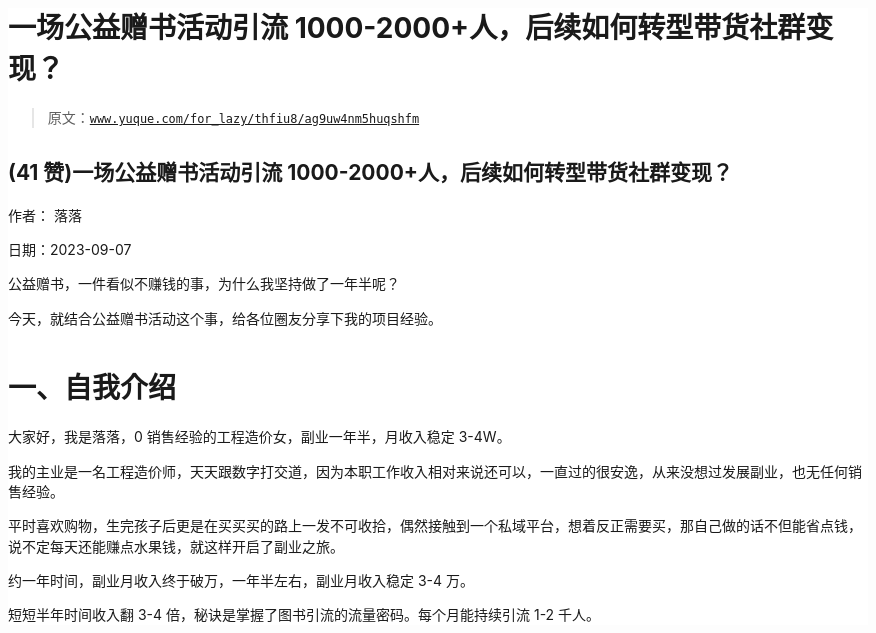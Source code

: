 # 一场公益赠书活动引流 1000-2000+人，后续如何转型带货社群变现？

> 原文：[`www.yuque.com/for_lazy/thfiu8/ag9uw4nm5huqshfm`](https://www.yuque.com/for_lazy/thfiu8/ag9uw4nm5huqshfm)

## (41 赞)一场公益赠书活动引流 1000-2000+人，后续如何转型带货社群变现？

作者： 落落

日期：2023-09-07

公益赠书，一件看似不赚钱的事，为什么我坚持做了一年半呢？

今天，就结合公益赠书活动这个事，给各位圈友分享下我的项目经验。

# 一、**自我介绍**

大家好，我是落落，0 销售经验的工程造价女，副业一年半，月收入稳定 3-4W。

我的主业是一名工程造价师，天天跟数字打交道，因为本职工作收入相对来说还可以，一直过的很安逸，从来没想过发展副业，也无任何销售经验。

平时喜欢购物，生完孩子后更是在买买买的路上一发不可收拾，偶然接触到一个私域平台，想着反正需要买，那自己做的话不但能省点钱，说不定每天还能赚点水果钱，就这样开启了副业之旅。

约一年时间，副业月收入终于破万，一年半左右，副业月收入稳定 3-4 万。

短短半年时间收入翻 3-4 倍，秘诀是掌握了图书引流的流量密码。每个月能持续引流 1-2 千人。
